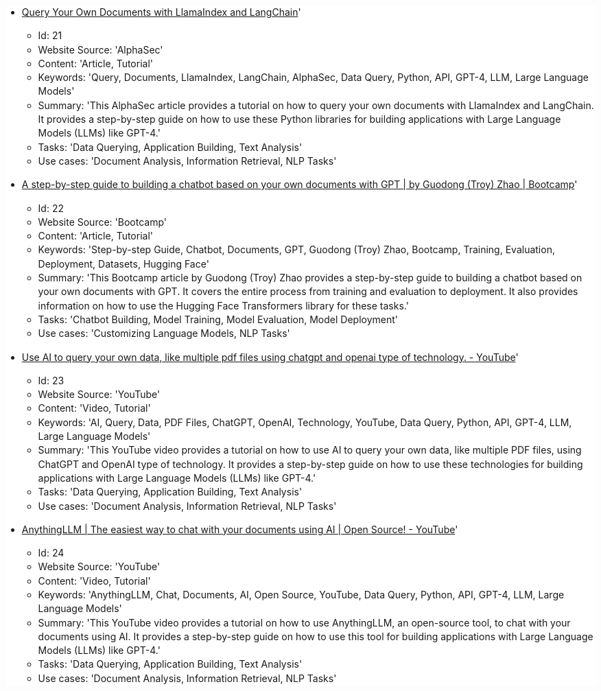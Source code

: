 - [Query Your Own Documents with LlamaIndex and LangChain](https://alphasec.io/query-your-own-documents-with-llamaindex-and-langchain/amp/)'
	- Id: 21
	- Website Source: 'AlphaSec'
	- Content: 'Article, Tutorial'
	- Keywords: 'Query, Documents, LlamaIndex, LangChain, AlphaSec, Data Query, Python, API, GPT-4, LLM, Large Language Models'
	- Summary: 'This AlphaSec article provides a tutorial on how to query your own documents with LlamaIndex and LangChain. It provides a step-by-step guide on how to use these Python libraries for building applications with Large Language Models (LLMs) like GPT-4.'
	- Tasks: 'Data Querying, Application Building, Text Analysis'
	- Use cases: 'Document Analysis, Information Retrieval, NLP Tasks'
- [A step-by-step guide to building a chatbot based on your own documents with GPT | by Guodong (Troy) Zhao | Bootcamp](https://bootcamp.uxdesign.cc/a-step-by-step-guide-to-building-a-chatbot-based-on-your-own-documents-with-gpt-2d550534eea5)'
	- Id: 22
	- Website Source: 'Bootcamp'
	- Content: 'Article, Tutorial'
	- Keywords: 'Step-by-step Guide, Chatbot, Documents, GPT, Guodong (Troy) Zhao, Bootcamp, Training, Evaluation, Deployment, Datasets, Hugging Face'
	- Summary: 'This Bootcamp article by Guodong (Troy) Zhao provides a step-by-step guide to building a chatbot based on your own documents with GPT. It covers the entire process from training and evaluation to deployment. It also provides information on how to use the Hugging Face Transformers library for these tasks.'
	- Tasks: 'Chatbot Building, Model Training, Model Evaluation, Model Deployment'
	- Use cases: 'Customizing Language Models, NLP Tasks'

- [Use AI to query your own data, like multiple pdf files using chatgpt and openai type of technology. - YouTube](https://youtu.be/RZ90DuHdEQc)'
	- Id: 23
	- Website Source: 'YouTube'
	- Content: 'Video, Tutorial'
	- Keywords: 'AI, Query, Data, PDF Files, ChatGPT, OpenAI, Technology, YouTube, Data Query, Python, API, GPT-4, LLM, Large Language Models'
	- Summary: 'This YouTube video provides a tutorial on how to use AI to query your own data, like multiple PDF files, using ChatGPT and OpenAI type of technology. It provides a step-by-step guide on how to use these technologies for building applications with Large Language Models (LLMs) like GPT-4.'
	- Tasks: 'Data Querying, Application Building, Text Analysis'
	- Use cases: 'Document Analysis, Information Retrieval, NLP Tasks'

- [AnythingLLM | The easiest way to chat with your documents using AI | Open Source! - YouTube](https://youtu.be/0vZ69AIP_hM)'
	- Id: 24
	- Website Source: 'YouTube'
	- Content: 'Video, Tutorial'
	- Keywords: 'AnythingLLM, Chat, Documents, AI, Open Source, YouTube, Data Query, Python, API, GPT-4, LLM, Large Language Models'
	- Summary: 'This YouTube video provides a tutorial on how to use AnythingLLM, an open-source tool, to chat with your documents using AI. It provides a step-by-step guide on how to use this tool for building applications with Large Language Models (LLMs) like GPT-4.'
	- Tasks: 'Data Querying, Application Building, Text Analysis'
	- Use cases: 'Document Analysis, Information Retrieval, NLP Tasks'
